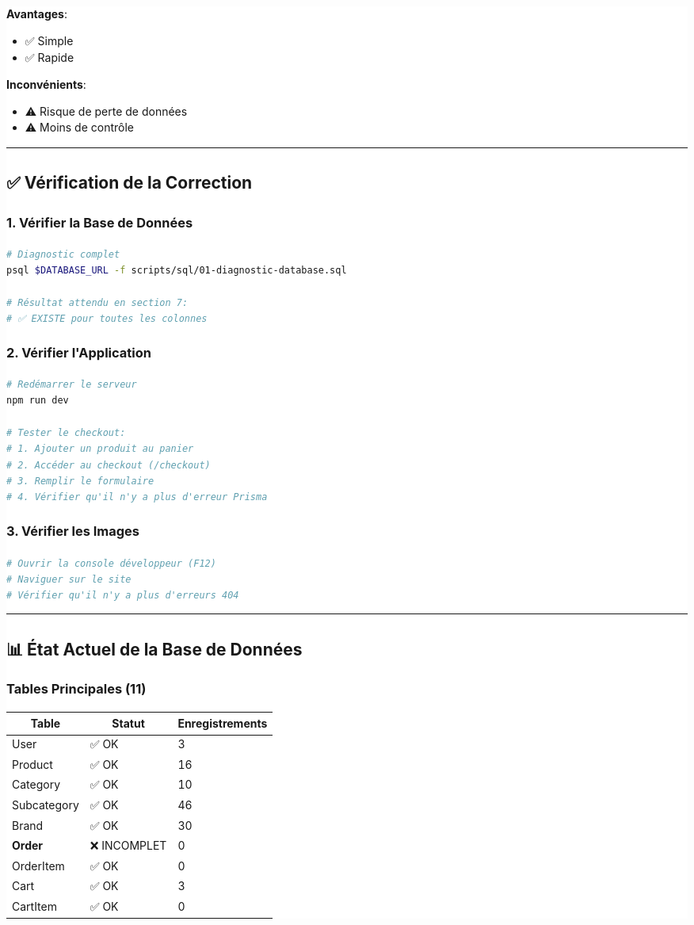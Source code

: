 **Avantages**:
- ✅ Simple
- ✅ Rapide

**Inconvénients**:
- ⚠️ Risque de perte de données
- ⚠️ Moins de contrôle

---

## ✅ Vérification de la Correction

### 1. Vérifier la Base de Données
```bash
# Diagnostic complet
psql $DATABASE_URL -f scripts/sql/01-diagnostic-database.sql

# Résultat attendu en section 7:
# ✅ EXISTE pour toutes les colonnes
```

### 2. Vérifier l'Application
```bash
# Redémarrer le serveur
npm run dev

# Tester le checkout:
# 1. Ajouter un produit au panier
# 2. Accéder au checkout (/checkout)
# 3. Remplir le formulaire
# 4. Vérifier qu'il n'y a plus d'erreur Prisma
```

### 3. Vérifier les Images
```bash
# Ouvrir la console développeur (F12)
# Naviguer sur le site
# Vérifier qu'il n'y a plus d'erreurs 404
```

---

## 📊 État Actuel de la Base de Données

### Tables Principales (11)
| Table | Statut | Enregistrements |
|-------|--------|-----------------|
| User | ✅ OK | 3 |
| Product | ✅ OK | 16 |
| Category | ✅ OK | 10 |
| Subcategory | ✅ OK | 46 |
| Brand | ✅ OK | 30 |
| **Order** | ❌ INCOMPLET | 0 |
| OrderItem | ✅ OK | 0 |
| Cart | ✅ OK | 3 |
| CartItem | ✅ OK | 0 |